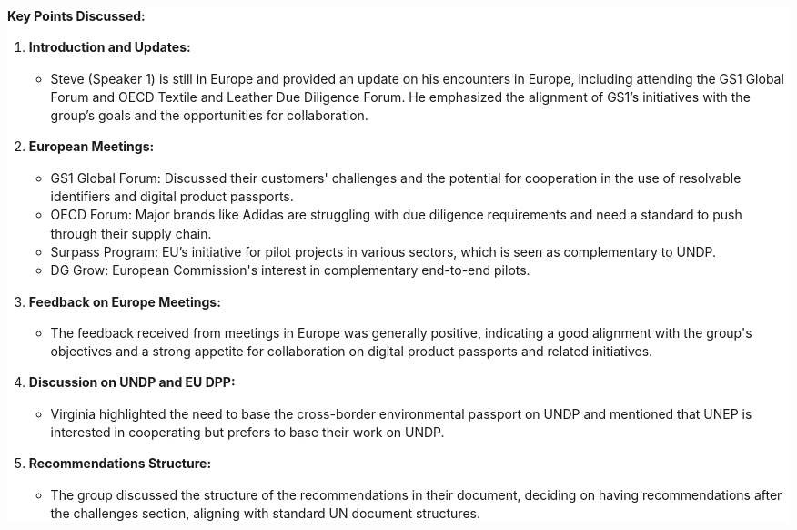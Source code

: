 
**Key Points Discussed:**

1. **Introduction and Updates:**
   - Steve (Speaker 1) is still in Europe and provided an update on his encounters in Europe, including attending the GS1 Global Forum and OECD Textile and Leather Due Diligence Forum. He emphasized the alignment of GS1’s initiatives with the group’s goals and the opportunities for collaboration.

2. **European Meetings:**
   - GS1 Global Forum: Discussed their customers' challenges and the potential for cooperation in the use of resolvable identifiers and digital product passports.
   - OECD Forum: Major brands like Adidas are struggling with due diligence requirements and need a standard to push through their supply chain.
   - Surpass Program: EU’s initiative for pilot projects in various sectors, which is seen as complementary to UNDP.
   - DG Grow: European Commission's interest in complementary end-to-end pilots.

3. **Feedback on Europe Meetings:**
   - The feedback received from meetings in Europe was generally positive, indicating a good alignment with the group's objectives and a strong appetite for collaboration on digital product passports and related initiatives.

4. **Discussion on UNDP and EU DPP:**
   - Virginia highlighted the need to base the cross-border environmental passport on UNDP and mentioned that UNEP is interested in cooperating but prefers to base their work on UNDP.

5. **Recommendations Structure:**
   - The group discussed the structure of the recommendations in their document, deciding on having recommendations after the challenges section, aligning with standard UN document structures.
